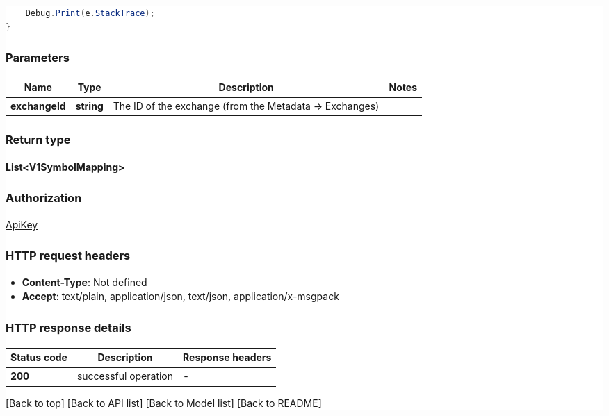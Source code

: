 ```csharp
    Debug.Print(e.StackTrace);
}
```

### Parameters

| Name | Type | Description | Notes |
|------|------|-------------|-------|
| **exchangeId** | **string** | The ID of the exchange (from the Metadata -&gt; Exchanges) |  |

### Return type

[**List&lt;V1SymbolMapping&gt;**](V1SymbolMapping.md)

### Authorization

[ApiKey](../README.md#ApiKey)

### HTTP request headers

 - **Content-Type**: Not defined
 - **Accept**: text/plain, application/json, text/json, application/x-msgpack


### HTTP response details
| Status code | Description | Response headers |
|-------------|-------------|------------------|
| **200** | successful operation |  -  |

[[Back to top]](#) [[Back to API list]](../../README.md#documentation-for-api-endpoints) [[Back to Model list]](../../README.md#documentation-for-models) [[Back to README]](../../README.md)

